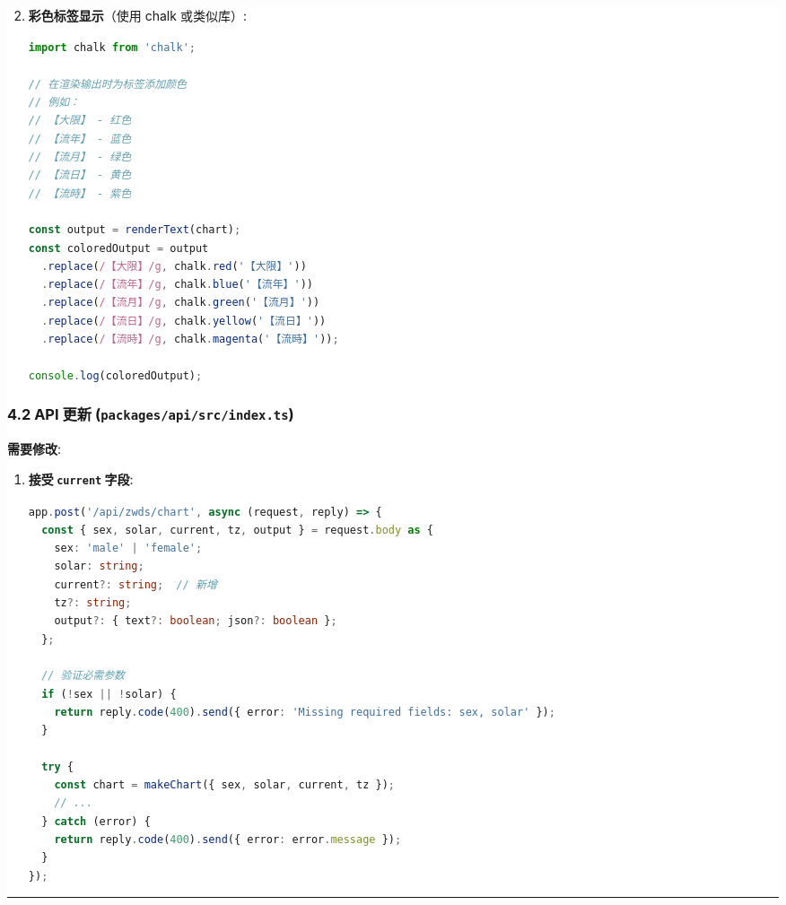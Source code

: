 2. **彩色标签显示**（使用 chalk 或类似库）:
   ```typescript
   import chalk from 'chalk';

   // 在渲染输出时为标签添加颜色
   // 例如：
   // 【大限】 - 红色
   // 【流年】 - 蓝色
   // 【流月】 - 绿色
   // 【流日】 - 黄色
   // 【流時】 - 紫色

   const output = renderText(chart);
   const coloredOutput = output
     .replace(/【大限】/g, chalk.red('【大限】'))
     .replace(/【流年】/g, chalk.blue('【流年】'))
     .replace(/【流月】/g, chalk.green('【流月】'))
     .replace(/【流日】/g, chalk.yellow('【流日】'))
     .replace(/【流時】/g, chalk.magenta('【流時】'));

   console.log(coloredOutput);
   ```

### 4.2 API 更新 (`packages/api/src/index.ts`)

**需要修改**:

1. **接受 `current` 字段**:
   ```typescript
   app.post('/api/zwds/chart', async (request, reply) => {
     const { sex, solar, current, tz, output } = request.body as {
       sex: 'male' | 'female';
       solar: string;
       current?: string;  // 新增
       tz?: string;
       output?: { text?: boolean; json?: boolean };
     };

     // 验证必需参数
     if (!sex || !solar) {
       return reply.code(400).send({ error: 'Missing required fields: sex, solar' });
     }

     try {
       const chart = makeChart({ sex, solar, current, tz });
       // ...
     } catch (error) {
       return reply.code(400).send({ error: error.message });
     }
   });
   ```

---
